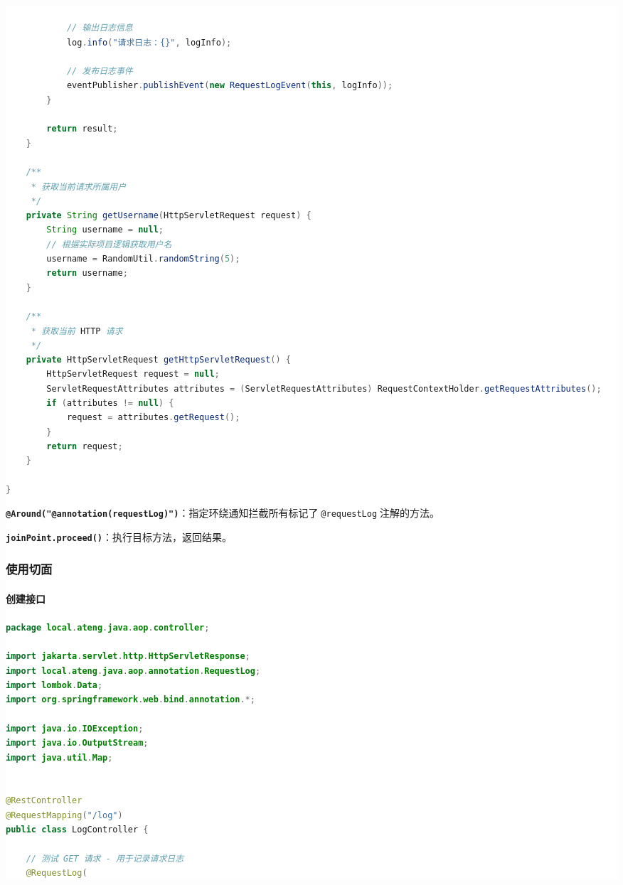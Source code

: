 ```java

            // 输出日志信息
            log.info("请求日志：{}", logInfo);

            // 发布日志事件
            eventPublisher.publishEvent(new RequestLogEvent(this, logInfo));
        }

        return result;
    }

    /**
     * 获取当前请求所属用户
     */
    private String getUsername(HttpServletRequest request) {
        String username = null;
        // 根据实际项目逻辑获取用户名
        username = RandomUtil.randomString(5);
        return username;
    }

    /**
     * 获取当前 HTTP 请求
     */
    private HttpServletRequest getHttpServletRequest() {
        HttpServletRequest request = null;
        ServletRequestAttributes attributes = (ServletRequestAttributes) RequestContextHolder.getRequestAttributes();
        if (attributes != null) {
            request = attributes.getRequest();
        }
        return request;
    }

}
```

**`@Around("@annotation(requestLog)")`**：指定环绕通知拦截所有标记了 `@requestLog` 注解的方法。

**`joinPoint.proceed()`**：执行目标方法，返回结果。

### 使用切面

#### 创建接口

```java
package local.ateng.java.aop.controller;

import jakarta.servlet.http.HttpServletResponse;
import local.ateng.java.aop.annotation.RequestLog;
import lombok.Data;
import org.springframework.web.bind.annotation.*;

import java.io.IOException;
import java.io.OutputStream;
import java.util.Map;


@RestController
@RequestMapping("/log")
public class LogController {

    // 测试 GET 请求 - 用于记录请求日志
    @RequestLog(
```